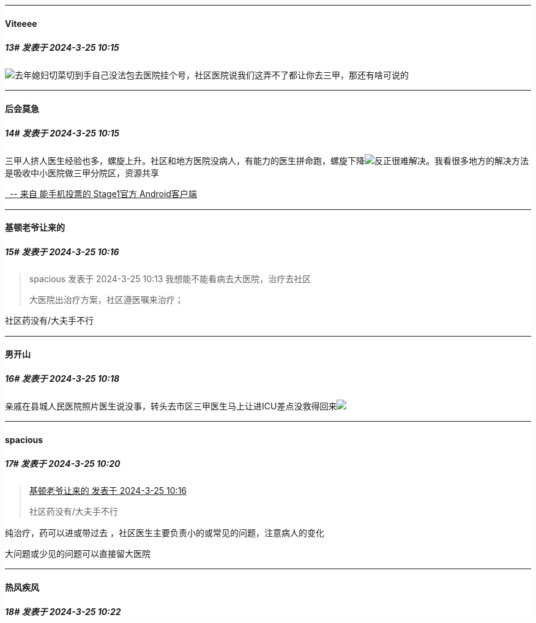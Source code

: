 *****

####  Viteeee  
##### 13#       发表于 2024-3-25 10:15

<img src="https://static.saraba1st.com/image/smiley/face2017/067.png" referrerpolicy="no-referrer">去年媳妇切菜切到手自己没法包去医院挂个号，社区医院说我们这弄不了都让你去三甲，那还有啥可说的

*****

####  后会莫急  
##### 14#       发表于 2024-3-25 10:15

三甲人挤人医生经验也多，螺旋上升。社区和地方医院没病人，有能力的医生拼命跑，螺旋下降<img src="https://static.saraba1st.com/image/smiley/face2017/001.png" referrerpolicy="no-referrer">反正很难解决。我看很多地方的解决方法是吸收中小医院做三甲分院区，资源共享

[  -- 来自 能手机投票的 Stage1官方 Android客户端](https://www.coolapk.com/apk/140634)

*****

####  基顿老爷让来的  
##### 15#       发表于 2024-3-25 10:16

<blockquote>spacious 发表于 2024-3-25 10:13
我想能不能看病去大医院，治疗去社区

大医院出治疗方案，社区遵医嘱来治疗；
</blockquote>
社区药没有/大夫手不行

*****

####  男开山  
##### 16#       发表于 2024-3-25 10:18

亲戚在县城人民医院照片医生说没事，转头去市区三甲医生马上让进ICU差点没救得回来<img src="https://static.saraba1st.com/image/smiley/face2017/124.png" referrerpolicy="no-referrer">

*****

####  spacious  
##### 17#       发表于 2024-3-25 10:20

<blockquote><a href="httphttps://bbs.saraba1st.com/2b/forum.php?mod=redirect&amp;goto=findpost&amp;pid=64367001&amp;ptid=2176948" target="_blank">基顿老爷让来的 发表于 2024-3-25 10:16</a>

社区药没有/大夫手不行</blockquote>
纯治疗，药可以进或带过去 ，社区医生主要负责小的或常见的问题，注意病人的变化

大问题或少见的问题可以直接留大医院

*****

####  热风疾风  
##### 18#       发表于 2024-3-25 10:22
